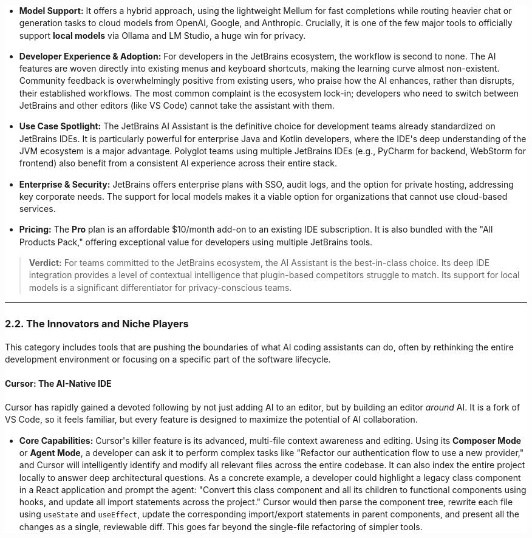 *   **Model Support:** It offers a hybrid approach, using the lightweight Mellum for fast completions while routing heavier chat or generation tasks to cloud models from OpenAI, Google, and Anthropic. Crucially, it is one of the few major tools to officially support **local models** via Ollama and LM Studio, a huge win for privacy.
*   **Developer Experience & Adoption:** For developers in the JetBrains ecosystem, the workflow is second to none. The AI features are woven directly into existing menus and keyboard shortcuts, making the learning curve almost non-existent. Community feedback is overwhelmingly positive from existing users, who praise how the AI enhances, rather than disrupts, their established workflows. The most common complaint is the ecosystem lock-in; developers who need to switch between JetBrains and other editors (like VS Code) cannot take the assistant with them.

*   **Use Case Spotlight:** The JetBrains AI Assistant is the definitive choice for development teams already standardized on JetBrains IDEs. It is particularly powerful for enterprise Java and Kotlin developers, where the IDE's deep understanding of the JVM ecosystem is a major advantage. Polyglot teams using multiple JetBrains IDEs (e.g., PyCharm for backend, WebStorm for frontend) also benefit from a consistent AI experience across their entire stack.

*   **Enterprise & Security:** JetBrains offers enterprise plans with SSO, audit logs, and the option for private hosting, addressing key corporate needs. The support for local models makes it a viable option for organizations that cannot use cloud-based services.
*   **Pricing:** The **Pro** plan is an affordable $10/month add-on to an existing IDE subscription. It is also bundled with the "All Products Pack," offering exceptional value for developers using multiple JetBrains tools.

> **Verdict:** For teams committed to the JetBrains ecosystem, the AI Assistant is the best-in-class choice. Its deep IDE integration provides a level of contextual intelligence that plugin-based competitors struggle to match. Its support for local models is a significant differentiator for privacy-conscious teams.

---

### 2.2. The Innovators and Niche Players

This category includes tools that are pushing the boundaries of what AI coding assistants can do, often by rethinking the entire development environment or focusing on a specific part of the software lifecycle.

#### **Cursor: The AI-Native IDE**

Cursor has rapidly gained a devoted following by not just adding AI to an editor, but by building an editor *around* AI. It is a fork of VS Code, so it feels familiar, but every feature is designed to maximize the potential of AI collaboration.

*   **Core Capabilities:** Cursor's killer feature is its advanced, multi-file context awareness and editing. Using its **Composer Mode** or **Agent Mode**, a developer can ask it to perform complex tasks like "Refactor our authentication flow to use a new provider," and Cursor will intelligently identify and modify all relevant files across the entire codebase. It can also index the entire project locally to answer deep architectural questions.
    As a concrete example, a developer could highlight a legacy class component in a React application and prompt the agent: "Convert this class component and all its children to functional components using hooks, and update all import statements across the project." Cursor would then parse the component tree, rewrite each file using `useState` and `useEffect`, update the corresponding import/export statements in parent components, and present all the changes as a single, reviewable diff. This goes far beyond the single-file refactoring of simpler tools.
